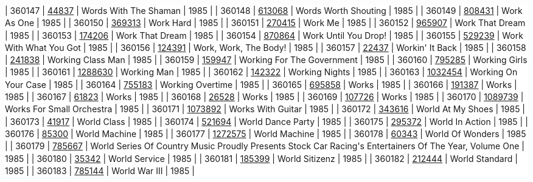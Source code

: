 | 360147 | [44837](https://www.discogs.com/master/44837) | Words With The Shaman | 1985 |
| 360148 | [613068](https://www.discogs.com/master/613068) | Words Worth Shouting | 1985 |
| 360149 | [808431](https://www.discogs.com/master/808431) | Work As One | 1985 |
| 360150 | [369313](https://www.discogs.com/master/369313) | Work Hard | 1985 |
| 360151 | [270415](https://www.discogs.com/master/270415) | Work Me | 1985 |
| 360152 | [965907](https://www.discogs.com/master/965907) | Work That Dream | 1985 |
| 360153 | [174206](https://www.discogs.com/master/174206) | Work That Dream | 1985 |
| 360154 | [870864](https://www.discogs.com/master/870864) | Work Until You Drop! | 1985 |
| 360155 | [529239](https://www.discogs.com/master/529239) | Work With What You Got | 1985 |
| 360156 | [124391](https://www.discogs.com/master/124391) | Work, Work, The Body! | 1985 |
| 360157 | [22437](https://www.discogs.com/master/22437) | Workin' It Back | 1985 |
| 360158 | [241838](https://www.discogs.com/master/241838) | Working Class Man | 1985 |
| 360159 | [159947](https://www.discogs.com/master/159947) | Working For The Government | 1985 |
| 360160 | [795285](https://www.discogs.com/master/795285) | Working Girls | 1985 |
| 360161 | [1288630](https://www.discogs.com/master/1288630) | Working Man | 1985 |
| 360162 | [142322](https://www.discogs.com/master/142322) | Working Nights | 1985 |
| 360163 | [1032454](https://www.discogs.com/master/1032454) | Working On Your Case | 1985 |
| 360164 | [755183](https://www.discogs.com/master/755183) | Working Overtime | 1985 |
| 360165 | [695858](https://www.discogs.com/master/695858) | Works | 1985 |
| 360166 | [191387](https://www.discogs.com/master/191387) | Works | 1985 |
| 360167 | [61823](https://www.discogs.com/master/61823) | Works | 1985 |
| 360168 | [26528](https://www.discogs.com/master/26528) | Works | 1985 |
| 360169 | [107726](https://www.discogs.com/master/107726) | Works | 1985 |
| 360170 | [1089739](https://www.discogs.com/master/1089739) | Works For Small Orchestra | 1985 |
| 360171 | [1073892](https://www.discogs.com/master/1073892) | Works With Guitar | 1985 |
| 360172 | [343616](https://www.discogs.com/master/343616) | World At My Shoes | 1985 |
| 360173 | [41917](https://www.discogs.com/master/41917) | World Class | 1985 |
| 360174 | [521694](https://www.discogs.com/master/521694) | World Dance Party | 1985 |
| 360175 | [295372](https://www.discogs.com/master/295372) | World In Action | 1985 |
| 360176 | [85300](https://www.discogs.com/master/85300) | World Machine | 1985 |
| 360177 | [1272575](https://www.discogs.com/master/1272575) | World Machine | 1985 |
| 360178 | [60343](https://www.discogs.com/master/60343) | World Of Wonders | 1985 |
| 360179 | [785667](https://www.discogs.com/master/785667) | World Series Of Country Music Proudly Presents Stock Car Racing's Entertainers Of The Year, Volume One | 1985 |
| 360180 | [35342](https://www.discogs.com/master/35342) | World Service | 1985 |
| 360181 | [185399](https://www.discogs.com/master/185399) | World Sitizenz | 1985 |
| 360182 | [212444](https://www.discogs.com/master/212444) | World Standard | 1985 |
| 360183 | [785144](https://www.discogs.com/master/785144) | World War III | 1985 |